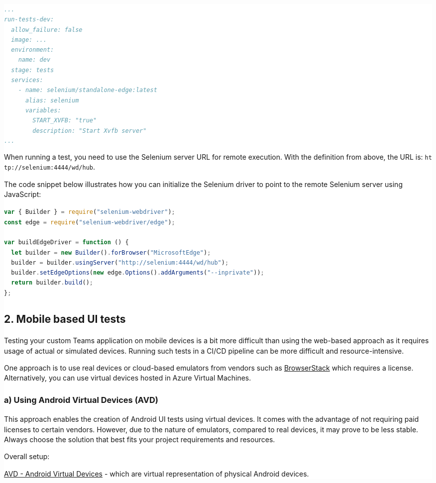 ```yml
...
run-tests-dev:
  allow_failure: false
  image: ...
  environment:
    name: dev
  stage: tests
  services:
    - name: selenium/standalone-edge:latest
      alias: selenium
      variables:
        START_XVFB: "true"
        description: "Start Xvfb server"
...
```

When running a test, you need to use the Selenium server URL for remote execution. With the definition from above, the URL is: `http://selenium:4444/wd/hub`.

The code snippet below illustrates how you can initialize the Selenium driver to point to the remote Selenium server using JavaScript:

```javascript
var { Builder } = require("selenium-webdriver");
const edge = require("selenium-webdriver/edge");

var buildEdgeDriver = function () {
  let builder = new Builder().forBrowser("MicrosoftEdge");
  builder = builder.usingServer("http://selenium:4444/wd/hub");
  builder.setEdgeOptions(new edge.Options().addArguments("--inprivate"));
  return builder.build();
};
```

## 2. Mobile based UI tests

Testing your custom Teams application on mobile devices is a bit more difficult than using the web-based approach as it requires usage of actual or simulated devices. Running such tests in a CI/CD pipeline can be more difficult and resource-intensive.

One approach is to use real devices or cloud-based emulators from vendors such as [BrowserStack](https://www.browserstack.com/) which requires a license. Alternatively, you can use virtual devices hosted in Azure Virtual Machines.

### a) Using Android Virtual Devices (AVD)

This approach enables the creation of Android UI tests using virtual devices. It comes with the advantage of not requiring paid licenses to certain vendors. However, due to the nature of emulators, compared to real devices, it may prove to be less stable. Always choose the solution that best fits your project requirements and resources.

Overall setup:

[AVD - Android Virtual Devices](https://developer.android.com/studio/run/managing-avds) - which are virtual representation of physical Android devices.
